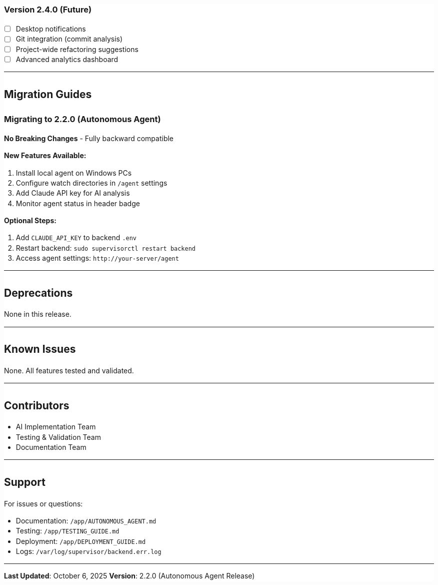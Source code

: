 ### Version 2.4.0 (Future)
- [ ] Desktop notifications
- [ ] Git integration (commit analysis)
- [ ] Project-wide refactoring suggestions
- [ ] Advanced analytics dashboard

---

## Migration Guides

### Migrating to 2.2.0 (Autonomous Agent)

**No Breaking Changes** - Fully backward compatible

**New Features Available:**
1. Install local agent on Windows PCs
2. Configure watch directories in `/agent` settings
3. Add Claude API key for AI analysis
4. Monitor agent status in header badge

**Optional Steps:**
1. Add `CLAUDE_API_KEY` to backend `.env`
2. Restart backend: `sudo supervisorctl restart backend`
3. Access agent settings: `http://your-server/agent`

---

## Deprecations

None in this release.

---

## Known Issues

None. All features tested and validated.

---

## Contributors

- AI Implementation Team
- Testing & Validation Team
- Documentation Team

---

## Support

For issues or questions:
- Documentation: `/app/AUTONOMOUS_AGENT.md`
- Testing: `/app/TESTING_GUIDE.md`
- Deployment: `/app/DEPLOYMENT_GUIDE.md`
- Logs: `/var/log/supervisor/backend.err.log`

---

**Last Updated**: October 6, 2025
**Version**: 2.2.0 (Autonomous Agent Release)
